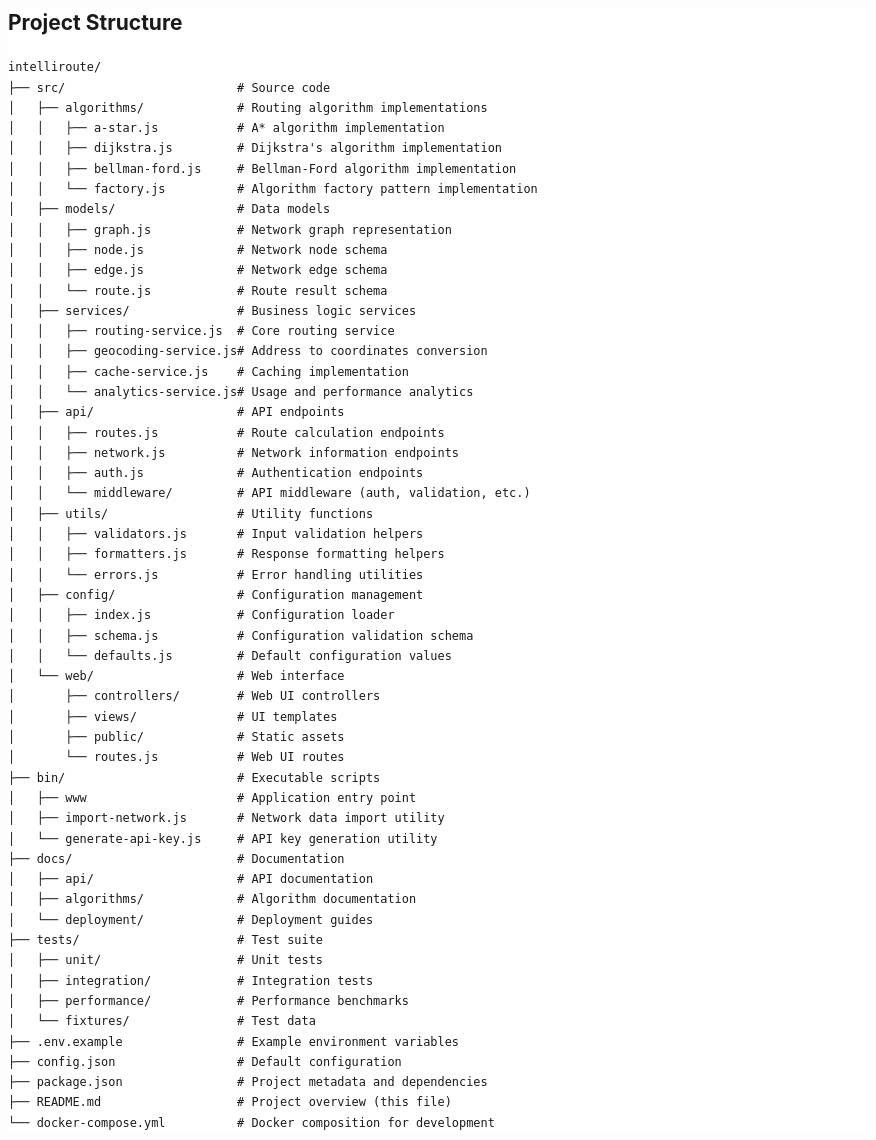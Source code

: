 ## Project Structure

```
intelliroute/
├── src/                        # Source code
│   ├── algorithms/             # Routing algorithm implementations
│   │   ├── a-star.js           # A* algorithm implementation
│   │   ├── dijkstra.js         # Dijkstra's algorithm implementation
│   │   ├── bellman-ford.js     # Bellman-Ford algorithm implementation
│   │   └── factory.js          # Algorithm factory pattern implementation
│   ├── models/                 # Data models
│   │   ├── graph.js            # Network graph representation
│   │   ├── node.js             # Network node schema
│   │   ├── edge.js             # Network edge schema
│   │   └── route.js            # Route result schema
│   ├── services/               # Business logic services
│   │   ├── routing-service.js  # Core routing service
│   │   ├── geocoding-service.js# Address to coordinates conversion
│   │   ├── cache-service.js    # Caching implementation
│   │   └── analytics-service.js# Usage and performance analytics
│   ├── api/                    # API endpoints
│   │   ├── routes.js           # Route calculation endpoints
│   │   ├── network.js          # Network information endpoints
│   │   ├── auth.js             # Authentication endpoints
│   │   └── middleware/         # API middleware (auth, validation, etc.)
│   ├── utils/                  # Utility functions
│   │   ├── validators.js       # Input validation helpers
│   │   ├── formatters.js       # Response formatting helpers
│   │   └── errors.js           # Error handling utilities
│   ├── config/                 # Configuration management
│   │   ├── index.js            # Configuration loader
│   │   ├── schema.js           # Configuration validation schema
│   │   └── defaults.js         # Default configuration values
│   └── web/                    # Web interface
│       ├── controllers/        # Web UI controllers
│       ├── views/              # UI templates
│       ├── public/             # Static assets
│       └── routes.js           # Web UI routes
├── bin/                        # Executable scripts
│   ├── www                     # Application entry point
│   ├── import-network.js       # Network data import utility
│   └── generate-api-key.js     # API key generation utility
├── docs/                       # Documentation
│   ├── api/                    # API documentation
│   ├── algorithms/             # Algorithm documentation
│   └── deployment/             # Deployment guides
├── tests/                      # Test suite
│   ├── unit/                   # Unit tests
│   ├── integration/            # Integration tests
│   ├── performance/            # Performance benchmarks
│   └── fixtures/               # Test data
├── .env.example                # Example environment variables
├── config.json                 # Default configuration
├── package.json                # Project metadata and dependencies
├── README.md                   # Project overview (this file)
└── docker-compose.yml          # Docker composition for development
```

